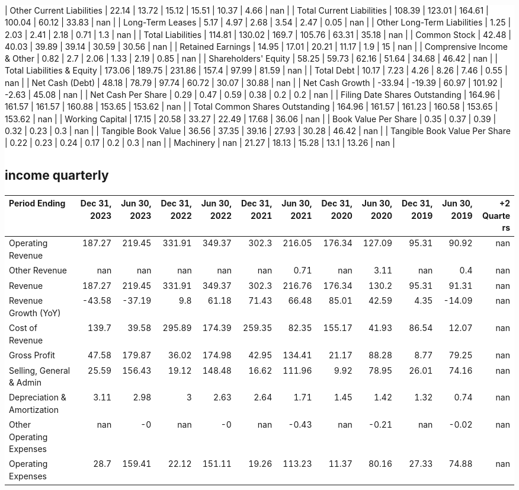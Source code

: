 | Other Current Liabilities       |  22.14 |          13.72 |          15.12 |          15.51 |          10.37 |           4.66 |           nan |
| Total Current Liabilities       | 108.39 |         123.01 |         164.61 |         100.04 |          60.12 |          33.83 |           nan |
| Long-Term Leases                |   5.17 |           4.97 |           2.68 |           3.54 |           2.47 |           0.05 |           nan |
| Other Long-Term Liabilities     |   1.25 |           2.03 |           2.41 |           2.18 |           0.71 |           1.3  |           nan |
| Total Liabilities               | 114.81 |         130.02 |         169.7  |         105.76 |          63.31 |          35.18 |           nan |
| Common Stock                    |  42.48 |          40.03 |          39.89 |          39.14 |          30.59 |          30.56 |           nan |
| Retained Earnings               |  14.95 |          17.01 |          20.21 |          11.17 |           1.9  |          15    |           nan |
| Comprensive Income & Other      |   0.82 |           2.7  |           2.06 |           1.33 |           2.19 |           0.85 |           nan |
| Shareholders' Equity            |  58.25 |          59.73 |          62.16 |          51.64 |          34.68 |          46.42 |           nan |
| Total Liabilities & Equity      | 173.06 |         189.75 |         231.86 |         157.4  |          97.99 |          81.59 |           nan |
| Total Debt                      |  10.17 |           7.23 |           4.26 |           8.26 |           7.46 |           0.55 |           nan |
| Net Cash (Debt)                 |  48.18 |          78.79 |          97.74 |          60.72 |          30.07 |          30.88 |           nan |
| Net Cash Growth                 | -33.94 |         -19.39 |          60.97 |         101.92 |          -2.63 |          45.08 |           nan |
| Net Cash Per Share              |   0.29 |           0.47 |           0.59 |           0.38 |           0.2  |           0.2  |           nan |
| Filing Date Shares Outstanding  | 164.96 |         161.57 |         161.57 |         160.88 |         153.65 |         153.62 |           nan |
| Total Common Shares Outstanding | 164.96 |         161.57 |         161.23 |         160.58 |         153.65 |         153.62 |           nan |
| Working Capital                 |  17.15 |          20.58 |          33.27 |          22.49 |          17.68 |          36.06 |           nan |
| Book Value Per Share            |   0.35 |           0.37 |           0.39 |           0.32 |           0.23 |           0.3  |           nan |
| Tangible Book Value             |  36.56 |          37.35 |          39.16 |          27.93 |          30.28 |          46.42 |           nan |
| Tangible Book Value Per Share   |   0.22 |           0.23 |           0.24 |           0.17 |           0.2  |           0.3  |           nan |
| Machinery                       | nan    |          21.27 |          18.13 |          15.28 |          13.1  |          13.26 |           nan |

## income quarterly
| Period Ending                         |   Dec 31, 2023 |   Jun 30, 2023 |   Dec 31, 2022 |   Jun 30, 2022 |   Dec 31, 2021 |   Jun 30, 2021 |   Dec 31, 2020 |   Jun 30, 2020 |   Dec 31, 2019 |   Jun 30, 2019 |   +2 Quarters |
|:--------------------------------------|---------------:|---------------:|---------------:|---------------:|---------------:|---------------:|---------------:|---------------:|---------------:|---------------:|--------------:|
| Operating Revenue                     |         187.27 |         219.45 |         331.91 |         349.37 |         302.3  |         216.05 |         176.34 |         127.09 |          95.31 |          90.92 |           nan |
| Other Revenue                         |         nan    |         nan    |         nan    |         nan    |         nan    |           0.71 |         nan    |           3.11 |         nan    |           0.4  |           nan |
| Revenue                               |         187.27 |         219.45 |         331.91 |         349.37 |         302.3  |         216.76 |         176.34 |         130.2  |          95.31 |          91.31 |           nan |
| Revenue Growth (YoY)                  |         -43.58 |         -37.19 |           9.8  |          61.18 |          71.43 |          66.48 |          85.01 |          42.59 |           4.35 |         -14.09 |           nan |
| Cost of Revenue                       |         139.7  |          39.58 |         295.89 |         174.39 |         259.35 |          82.35 |         155.17 |          41.93 |          86.54 |          12.07 |           nan |
| Gross Profit                          |          47.58 |         179.87 |          36.02 |         174.98 |          42.95 |         134.41 |          21.17 |          88.28 |           8.77 |          79.25 |           nan |
| Selling, General & Admin              |          25.59 |         156.43 |          19.12 |         148.48 |          16.62 |         111.96 |           9.92 |          78.95 |          26.01 |          74.16 |           nan |
| Depreciation & Amortization           |           3.11 |           2.98 |           3    |           2.63 |           2.64 |           1.71 |           1.45 |           1.42 |           1.32 |           0.74 |           nan |
| Other Operating Expenses              |         nan    |          -0    |         nan    |          -0    |         nan    |          -0.43 |         nan    |          -0.21 |         nan    |          -0.02 |           nan |
| Operating Expenses                    |          28.7  |         159.41 |          22.12 |         151.11 |          19.26 |         113.23 |          11.37 |          80.16 |          27.33 |          74.88 |           nan |